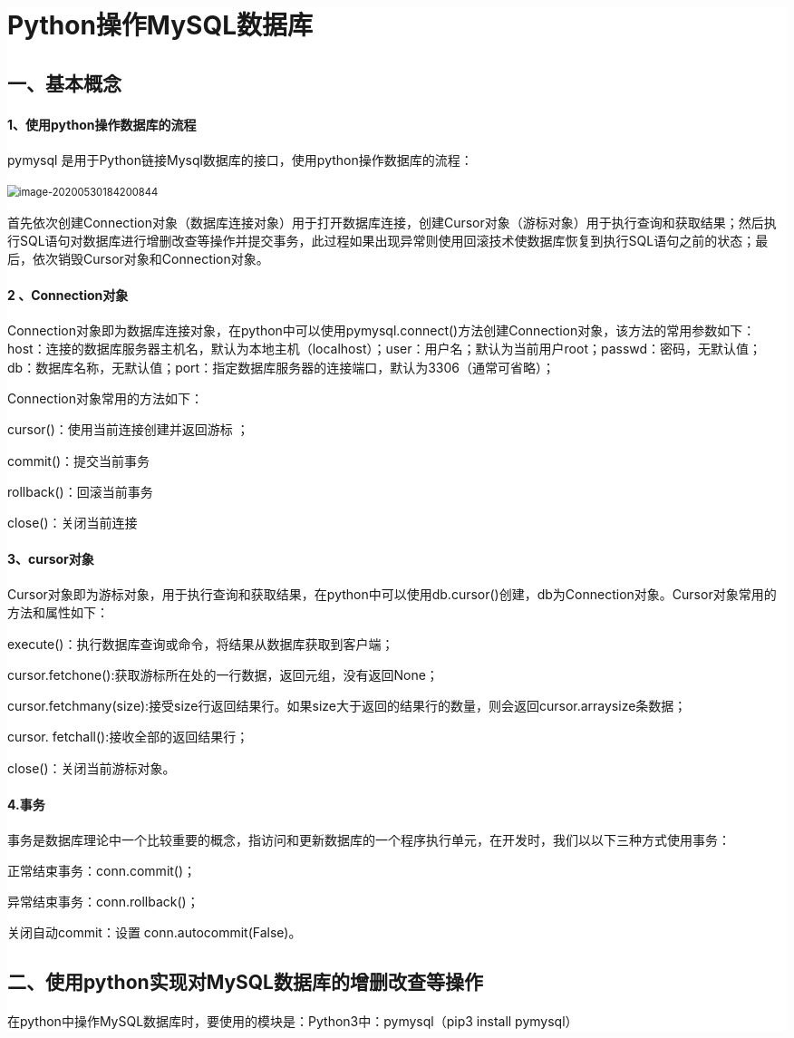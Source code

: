 # Python操作MySQL数据库

## 一、基本概念

#### 1、使用python操作数据库的流程

pymysql 是用于Python链接Mysql数据库的接口，使用python操作数据库的流程：

<img src="C:\Users\86133\AppData\Roaming\Typora\typora-user-images\image-20200530184200844.png" alt="image-20200530184200844" style="zoom:80%;" />

首先依次创建Connection对象（数据库连接对象）用于打开数据库连接，创建Cursor对象（游标对象）用于执行查询和获取结果；然后执行SQL语句对数据库进行增删改查等操作并提交事务，此过程如果出现异常则使用回滚技术使数据库恢复到执行SQL语句之前的状态；最后，依次销毁Cursor对象和Connection对象。

#### 2 、Connection对象

Connection对象即为数据库连接对象，在python中可以使用pymysql.connect()方法创建Connection对象，该方法的常用参数如下：host：连接的数据库服务器主机名，默认为本地主机（localhost）；user：用户名；默认为当前用户root；passwd：密码，无默认值；db：数据库名称，无默认值；port：指定数据库服务器的连接端口，默认为3306（通常可省略）；

Connection对象常用的方法如下：

cursor()：使用当前连接创建并返回游标 ；

commit()：提交当前事务 

rollback()：回滚当前事务 

close()：关闭当前连接

#### 3、cursor对象

Cursor对象即为游标对象，用于执行查询和获取结果，在python中可以使用db.cursor()创建，db为Connection对象。Cursor对象常用的方法和属性如下：

execute()：执行数据库查询或命令，将结果从数据库获取到客户端；

cursor.fetchone():获取游标所在处的一行数据，返回元组，没有返回None；

cursor.fetchmany(size):接受size行返回结果行。如果size大于返回的结果行的数量，则会返回cursor.arraysize条数据；

cursor. fetchall():接收全部的返回结果行；

close()：关闭当前游标对象。

#### 4.事务

事务是数据库理论中一个比较重要的概念，指访问和更新数据库的一个程序执行单元，在开发时，我们以以下三种方式使用事务：

正常结束事务：conn.commit()；

异常结束事务：conn.rollback()；

关闭自动commit：设置 conn.autocommit(False)。

## 二、使用python实现对MySQL数据库的增删改查等操作

在python中操作MySQL数据库时，要使用的模块是：Python3中：pymysql（pip3 install pymysql）
